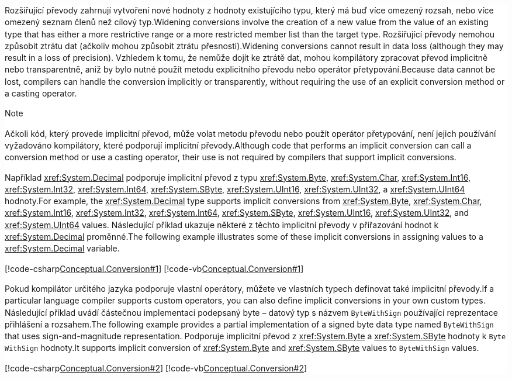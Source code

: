  <span data-ttu-id="3fe9b-132">Rozšiřující převody zahrnují vytvoření nové hodnoty z hodnoty existujícího typu, který má buď více omezený rozsah, nebo více omezený seznam členů než cílový typ.</span><span class="sxs-lookup"><span data-stu-id="3fe9b-132">Widening conversions involve the creation of a new value from the value of an existing type that has either a more restrictive range or a more restricted member list than the target type.</span></span> <span data-ttu-id="3fe9b-133">Rozšiřující převody nemohou způsobit ztrátu dat (ačkoliv mohou způsobit ztrátu přesnosti).</span><span class="sxs-lookup"><span data-stu-id="3fe9b-133">Widening conversions cannot result in data loss (although they may result in a loss of precision).</span></span> <span data-ttu-id="3fe9b-134">Vzhledem k tomu, že nemůže dojít ke ztrátě dat, mohou kompilátory zpracovat převod implicitně nebo transparentně, aniž by bylo nutné použít metodu explicitního převodu nebo operátor přetypování.</span><span class="sxs-lookup"><span data-stu-id="3fe9b-134">Because data cannot be lost, compilers can handle the conversion implicitly or transparently, without requiring the use of an explicit conversion method or a casting operator.</span></span>  
  
> [!NOTE]
>  <span data-ttu-id="3fe9b-135">Ačkoli kód, který provede implicitní převod, může volat metodu převodu nebo použít operátor přetypování, není jejich používání vyžadováno kompilátory, které podporují implicitní převody.</span><span class="sxs-lookup"><span data-stu-id="3fe9b-135">Although code that performs an implicit conversion can call a conversion method or use a casting operator, their use is not required by compilers that support implicit conversions.</span></span>  
  
 <span data-ttu-id="3fe9b-136">Například <xref:System.Decimal> podporuje implicitní převod z typu <xref:System.Byte>, <xref:System.Char>, <xref:System.Int16>, <xref:System.Int32>, <xref:System.Int64>, <xref:System.SByte>, <xref:System.UInt16>, <xref:System.UInt32>, a <xref:System.UInt64> hodnoty.</span><span class="sxs-lookup"><span data-stu-id="3fe9b-136">For example, the <xref:System.Decimal> type supports implicit conversions from <xref:System.Byte>, <xref:System.Char>, <xref:System.Int16>, <xref:System.Int32>, <xref:System.Int64>, <xref:System.SByte>, <xref:System.UInt16>, <xref:System.UInt32>, and <xref:System.UInt64> values.</span></span> <span data-ttu-id="3fe9b-137">Následující příklad ukazuje některé z těchto implicitní převody v přiřazování hodnot k <xref:System.Decimal> proměnné.</span><span class="sxs-lookup"><span data-stu-id="3fe9b-137">The following example illustrates some of these implicit conversions in assigning values to a <xref:System.Decimal> variable.</span></span>  
  
 [!code-csharp[Conceptual.Conversion#1](../../../samples/snippets/csharp/VS_Snippets_CLR/conceptual.conversion/cs/implicit1.cs#1)]
 [!code-vb[Conceptual.Conversion#1](../../../samples/snippets/visualbasic/VS_Snippets_CLR/conceptual.conversion/vb/implicit1.vb#1)]  
  
 <span data-ttu-id="3fe9b-138">Pokud kompilátor určitého jazyka podporuje vlastní operátory, můžete ve vlastních typech definovat také implicitní převody.</span><span class="sxs-lookup"><span data-stu-id="3fe9b-138">If a particular language compiler supports custom operators, you can also define implicit conversions in your own custom types.</span></span> <span data-ttu-id="3fe9b-139">Následující příklad uvádí částečnou implementaci podepsaný byte – datový typ s názvem `ByteWithSign` používající reprezentace přihlášení a rozsahem.</span><span class="sxs-lookup"><span data-stu-id="3fe9b-139">The following example provides a partial implementation of a signed byte data type named `ByteWithSign` that uses sign-and-magnitude representation.</span></span> <span data-ttu-id="3fe9b-140">Podporuje implicitní převod z <xref:System.Byte> a <xref:System.SByte> hodnoty k `ByteWithSign` hodnoty.</span><span class="sxs-lookup"><span data-stu-id="3fe9b-140">It supports implicit conversion of <xref:System.Byte> and <xref:System.SByte> values to `ByteWithSign` values.</span></span>  
  
 [!code-csharp[Conceptual.Conversion#2](../../../samples/snippets/csharp/VS_Snippets_CLR/conceptual.conversion/cs/implicit1.cs#2)]
 [!code-vb[Conceptual.Conversion#2](../../../samples/snippets/visualbasic/VS_Snippets_CLR/conceptual.conversion/vb/implicit1.vb#2)]  
  